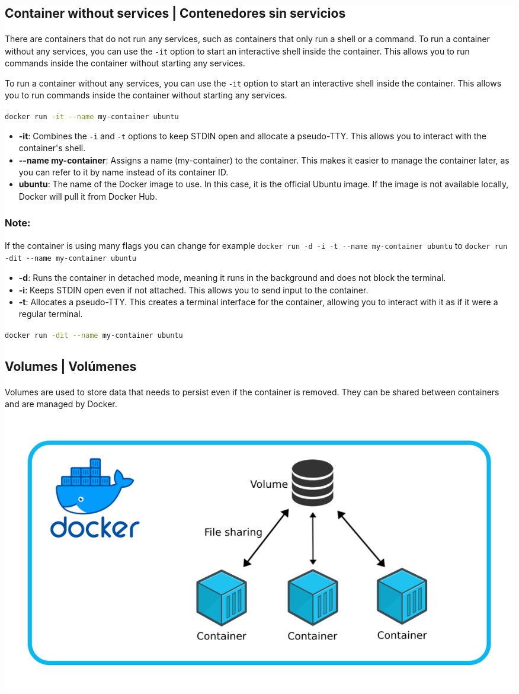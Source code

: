 ## Container without services | Contenedores sin servicios

There are containers that do not run any services, such as containers that only run a shell or a command. To run a container without any services, you can use the `-it` option to start an interactive shell inside the container. This allows you to run commands inside the container without starting any services.

To run a container without any services, you can use the `-it` option to start an interactive shell inside the container. This allows you to run commands inside the container without starting any services.

```bash
docker run -it --name my-container ubuntu
```

- **-it**: Combines the `-i` and `-t` options to keep STDIN open and allocate a pseudo-TTY. This allows you to interact with the container's shell.
- **--name my-container**: Assigns a name (my-container) to the container. This makes it easier to manage the container later, as you can refer to it by name instead of its container ID.
- **ubuntu**: The name of the Docker image to use. In this case, it is the official Ubuntu image. If the image is not available locally, Docker will pull it from Docker Hub.

### Note:

If the container is using many flags you can change for example `docker run -d -i -t --name my-container ubuntu` to `docker run -dit --name my-container ubuntu`

- **-d**: Runs the container in detached mode, meaning it runs in the background and does not block the terminal.
- **-i**: Keeps STDIN open even if not attached. This allows you to send input to the container.
- **-t**: Allocates a pseudo-TTY. This creates a terminal interface for the container, allowing you to interact with it as if it were a regular terminal.

```bash
docker run -dit --name my-container ubuntu
```

## Volumes | Volúmenes

Volumes are used to store data that needs to persist even if the container is removed. They can be shared between containers and are managed by Docker.

![alt text](image.png)
